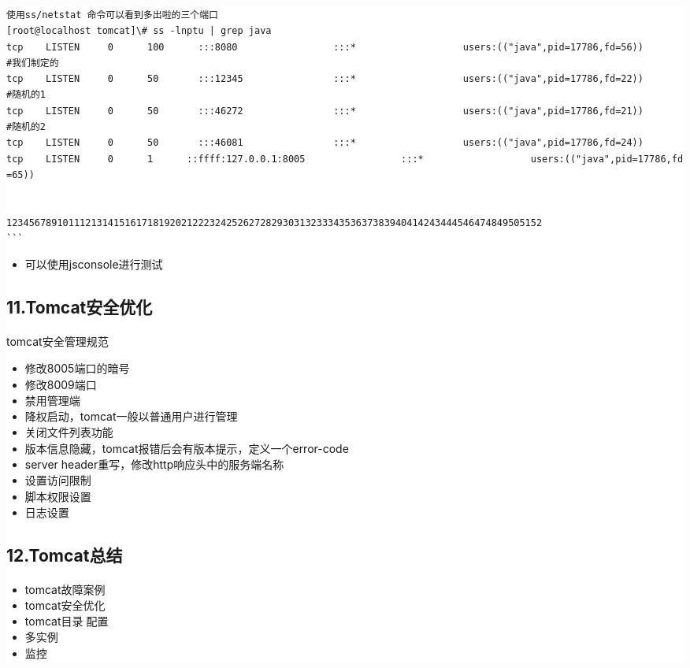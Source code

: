     使用ss/netstat 命令可以看到多出啦的三个端口
    [root@localhost tomcat]\# ss -lnptu | grep java
    tcp    LISTEN     0      100      :::8080                 :::*                   users:(("java",pid=17786,fd=56))
    #我们制定的
    tcp    LISTEN     0      50       :::12345                :::*                   users:(("java",pid=17786,fd=22))
    #随机的1
    tcp    LISTEN     0      50       :::46272                :::*                   users:(("java",pid=17786,fd=21))
    #随机的2
    tcp    LISTEN     0      50       :::46081                :::*                   users:(("java",pid=17786,fd=24))
    tcp    LISTEN     0      1      ::ffff:127.0.0.1:8005                 :::*                   users:(("java",pid=17786,fd=65))
    
    
    12345678910111213141516171819202122232425262728293031323334353637383940414243444546474849505152
    ```

- 可以使用jsconsole进行测试

## 11.Tomcat安全优化

tomcat安全管理规范

- 修改8005端口的暗号
- 修改8009端口
- 禁用管理端
- 降权启动，tomcat一般以普通用户进行管理
- 关闭文件列表功能
- 版本信息隐藏，tomcat报错后会有版本提示，定义一个error-code
- server header重写，修改http响应头中的服务端名称
- 设置访问限制
- 脚本权限设置
- 日志设置

## 12.Tomcat总结

- tomcat故障案例
- tomcat安全优化
- tomcat目录 配置
- 多实例
- 监控